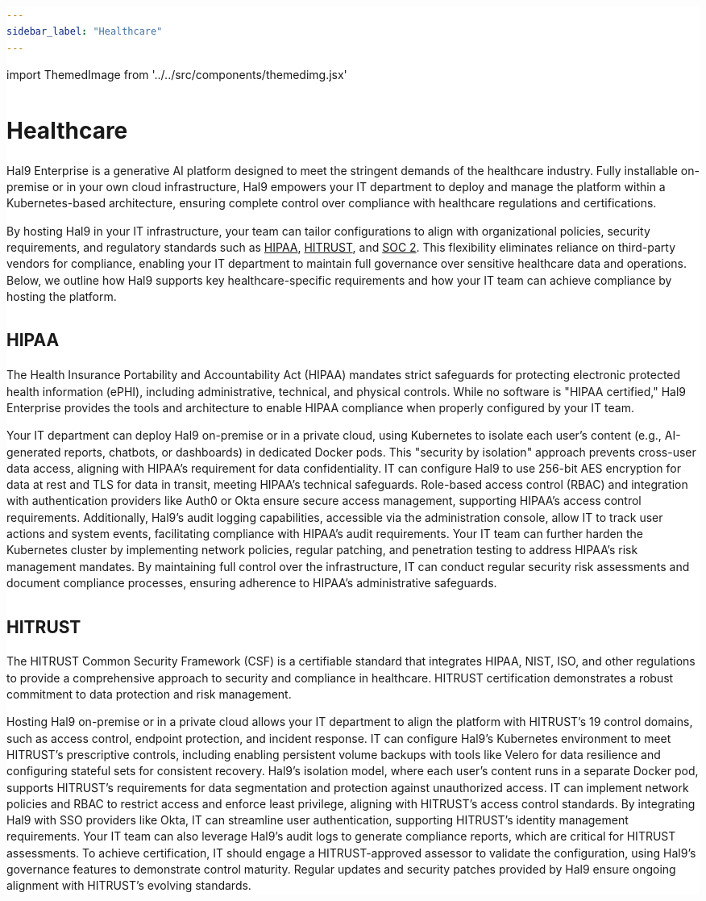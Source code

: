 ```yaml
---
sidebar_label: "Healthcare"
---
```


import ThemedImage from '../../src/components/themedimg.jsx'

# Healthcare

Hal9 Enterprise is a generative AI platform designed to meet the stringent demands of the healthcare industry. Fully installable on-premise or in your own cloud infrastructure, Hal9 empowers your IT department to deploy and manage the platform within a Kubernetes-based architecture, ensuring complete control over compliance with healthcare regulations and certifications.

By hosting Hal9 in your IT infrastructure, your team can tailor configurations to align with organizational policies, security requirements, and regulatory standards such as [HIPAA](#hipaa), [HITRUST](#hitrust), and [SOC 2](#soc-2-type-2). This flexibility eliminates reliance on third-party vendors for compliance, enabling your IT department to maintain full governance over sensitive healthcare data and operations. Below, we outline how Hal9 supports key healthcare-specific requirements and how your IT team can achieve compliance by hosting the platform.

## HIPAA

The Health Insurance Portability and Accountability Act (HIPAA) mandates strict safeguards for protecting electronic protected health information (ePHI), including administrative, technical, and physical controls. While no software is "HIPAA certified," Hal9 Enterprise provides the tools and architecture to enable HIPAA compliance when properly configured by your IT team.

Your IT department can deploy Hal9 on-premise or in a private cloud, using Kubernetes to isolate each user’s content (e.g., AI-generated reports, chatbots, or dashboards) in dedicated Docker pods. This "security by isolation" approach prevents cross-user data access, aligning with HIPAA’s requirement for data confidentiality. IT can configure Hal9 to use 256-bit AES encryption for data at rest and TLS for data in transit, meeting HIPAA’s technical safeguards. Role-based access control (RBAC) and integration with authentication providers like Auth0 or Okta ensure secure access management, supporting HIPAA’s access control requirements. Additionally, Hal9’s audit logging capabilities, accessible via the administration console, allow IT to track user actions and system events, facilitating compliance with HIPAA’s audit requirements. Your IT team can further harden the Kubernetes cluster by implementing network policies, regular patching, and penetration testing to address HIPAA’s risk management mandates. By maintaining full control over the infrastructure, IT can conduct regular security risk assessments and document compliance processes, ensuring adherence to HIPAA’s administrative safeguards.

## HITRUST

The HITRUST Common Security Framework (CSF) is a certifiable standard that integrates HIPAA, NIST, ISO, and other regulations to provide a comprehensive approach to security and compliance in healthcare. HITRUST certification demonstrates a robust commitment to data protection and risk management.

Hosting Hal9 on-premise or in a private cloud allows your IT department to align the platform with HITRUST’s 19 control domains, such as access control, endpoint protection, and incident response. IT can configure Hal9’s Kubernetes environment to meet HITRUST’s prescriptive controls, including enabling persistent volume backups with tools like Velero for data resilience and configuring stateful sets for consistent recovery. Hal9’s isolation model, where each user’s content runs in a separate Docker pod, supports HITRUST’s requirements for data segmentation and protection against unauthorized access. IT can implement network policies and RBAC to restrict access and enforce least privilege, aligning with HITRUST’s access control standards. By integrating Hal9 with SSO providers like Okta, IT can streamline user authentication, supporting HITRUST’s identity management requirements. Your IT team can also leverage Hal9’s audit logs to generate compliance reports, which are critical for HITRUST assessments. To achieve certification, IT should engage a HITRUST-approved assessor to validate the configuration, using Hal9’s governance features to demonstrate control maturity. Regular updates and security patches provided by Hal9 ensure ongoing alignment with HITRUST’s evolving standards.
